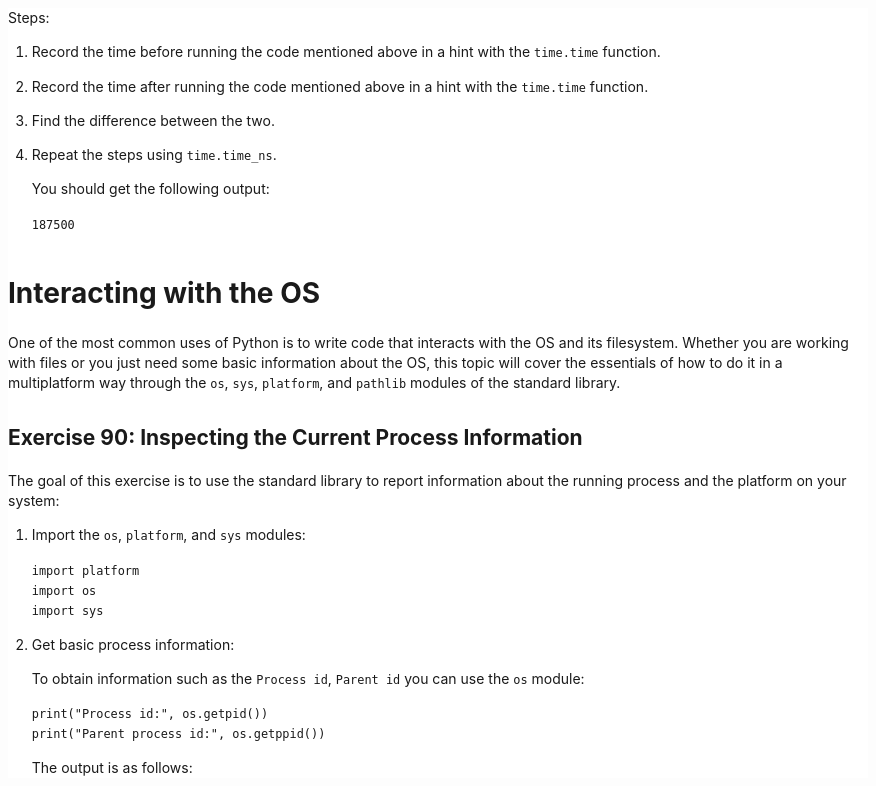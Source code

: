 Steps:

1.  Record the time before running the code mentioned above in a hint
    with the `time.time` function.

2.  Record the time after running the code mentioned above in a hint
    with the `time.time` function.

3.  Find the difference between the two.

4.  Repeat the steps using `time.time_ns`.

    You should get the following output:


    ```
    187500
    ```


Interacting with the OS
=======================


One of the most common uses of Python is to write code that interacts
with the OS and its filesystem. Whether you are working with files or
you just need some basic information about the OS, this topic will cover
the essentials of how to do it in a multiplatform way through the
`os`, `sys`, `platform`, and
`pathlib` modules of the standard library.



Exercise 90: Inspecting the Current Process Information
-------------------------------------------------------

The goal of this exercise is to use the standard library to report
information about the running process and the platform on your system:

1.  Import the `os`, `platform`, and `sys`
    modules:

    ```
    import platform
    import os
    import sys
    ```

2.  Get basic process information:

    To obtain information such as the `Process id`,
    `Parent id` you can use the `os` module:


    ```
    print("Process id:", os.getpid())
    print("Parent process id:", os.getppid())
    ```

    The output is as follows:
